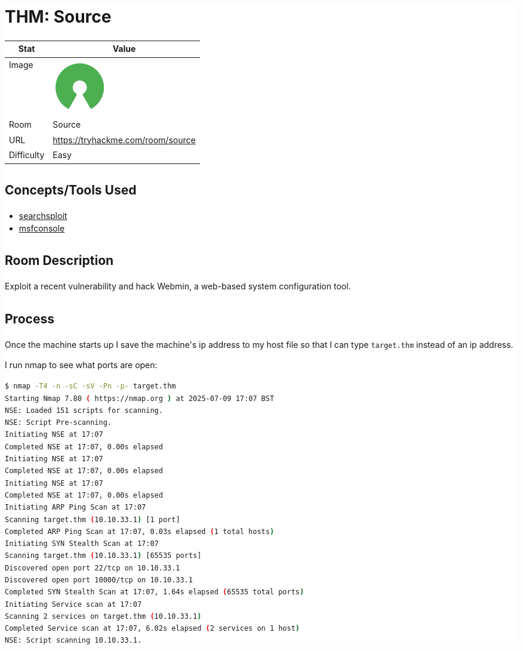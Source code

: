# THM: Source

| Stat | Value |
| ---------- | -------------------------------------------- |
| Image | <img src="../../images/write_ups/try_hack_me/source/source.png" alt="Source" width="90"/> |
| Room | Source |
| URL | https://tryhackme.com/room/source |
| Difficulty | Easy |

## Concepts/Tools Used

- [searchsploit](/tools/searchsploit.md)
- [msfconsole](/tools/msfconsole.md)

## Room Description

Exploit a recent vulnerability and hack Webmin, a web-based system configuration tool.

## Process

Once the machine starts up I save the machine's ip address to my host file so that I can type `target.thm` instead of an ip address.

I run nmap to see what ports are open:

```bash
$ nmap -T4 -n -sC -sV -Pn -p- target.thm
Starting Nmap 7.80 ( https://nmap.org ) at 2025-07-09 17:07 BST
NSE: Loaded 151 scripts for scanning.
NSE: Script Pre-scanning.
Initiating NSE at 17:07
Completed NSE at 17:07, 0.00s elapsed
Initiating NSE at 17:07
Completed NSE at 17:07, 0.00s elapsed
Initiating NSE at 17:07
Completed NSE at 17:07, 0.00s elapsed
Initiating ARP Ping Scan at 17:07
Scanning target.thm (10.10.33.1) [1 port]
Completed ARP Ping Scan at 17:07, 0.03s elapsed (1 total hosts)
Initiating SYN Stealth Scan at 17:07
Scanning target.thm (10.10.33.1) [65535 ports]
Discovered open port 22/tcp on 10.10.33.1
Discovered open port 10000/tcp on 10.10.33.1
Completed SYN Stealth Scan at 17:07, 1.64s elapsed (65535 total ports)
Initiating Service scan at 17:07
Scanning 2 services on target.thm (10.10.33.1)
Completed Service scan at 17:07, 6.02s elapsed (2 services on 1 host)
NSE: Script scanning 10.10.33.1.
```